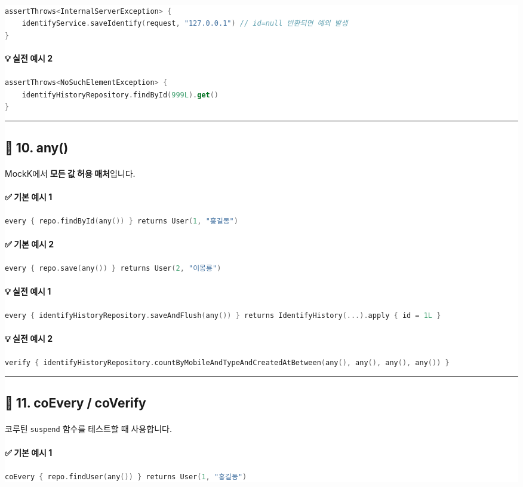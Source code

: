 ```kotlin
assertThrows<InternalServerException> {
    identifyService.saveIdentify(request, "127.0.0.1") // id=null 반환되면 예외 발생
}
```

#### 💡 실전 예시 2

```kotlin
assertThrows<NoSuchElementException> {
    identifyHistoryRepository.findById(999L).get()
}
```

***

## 📘 10. any()

MockK에서 **모든 값 허용 매처**입니다.

#### ✅ 기본 예시 1

```kotlin
every { repo.findById(any()) } returns User(1, "홍길동")
```

#### ✅ 기본 예시 2

```kotlin
every { repo.save(any()) } returns User(2, "이몽룡")
```

#### 💡 실전 예시 1

```kotlin
every { identifyHistoryRepository.saveAndFlush(any()) } returns IdentifyHistory(...).apply { id = 1L }
```

#### 💡 실전 예시 2

```kotlin
verify { identifyHistoryRepository.countByMobileAndTypeAndCreatedAtBetween(any(), any(), any(), any()) }
```

***

## 📘 11. coEvery / coVerify

코루틴 `suspend` 함수를 테스트할 때 사용합니다.

#### ✅ 기본 예시 1

```kotlin
coEvery { repo.findUser(any()) } returns User(1, "홍길동")
```
